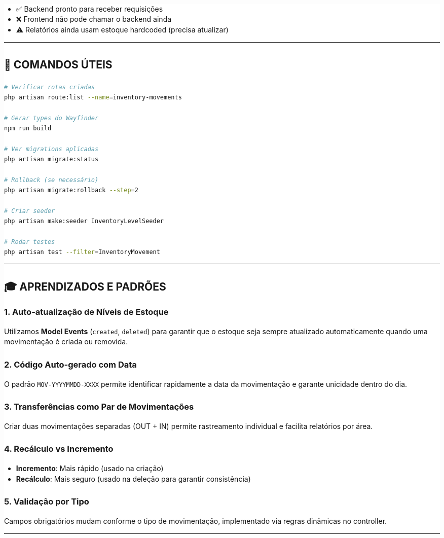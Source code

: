 - ✅ Backend pronto para receber requisições
- ❌ Frontend não pode chamar o backend ainda
- ⚠️ Relatórios ainda usam estoque hardcoded (precisa atualizar)

---

## 🚀 COMANDOS ÚTEIS

```bash
# Verificar rotas criadas
php artisan route:list --name=inventory-movements

# Gerar types do Wayfinder
npm run build

# Ver migrations aplicadas
php artisan migrate:status

# Rollback (se necessário)
php artisan migrate:rollback --step=2

# Criar seeder
php artisan make:seeder InventoryLevelSeeder

# Rodar testes
php artisan test --filter=InventoryMovement
```

---

## 🎓 APRENDIZADOS E PADRÕES

### 1. Auto-atualização de Níveis de Estoque
Utilizamos **Model Events** (`created`, `deleted`) para garantir que o estoque seja sempre atualizado automaticamente quando uma movimentação é criada ou removida.

### 2. Código Auto-gerado com Data
O padrão `MOV-YYYYMMDD-XXXX` permite identificar rapidamente a data da movimentação e garante unicidade dentro do dia.

### 3. Transferências como Par de Movimentações
Criar duas movimentações separadas (OUT + IN) permite rastreamento individual e facilita relatórios por área.

### 4. Recálculo vs Incremento
- **Incremento**: Mais rápido (usado na criação)
- **Recálculo**: Mais seguro (usado na deleção para garantir consistência)

### 5. Validação por Tipo
Campos obrigatórios mudam conforme o tipo de movimentação, implementado via regras dinâmicas no controller.

---